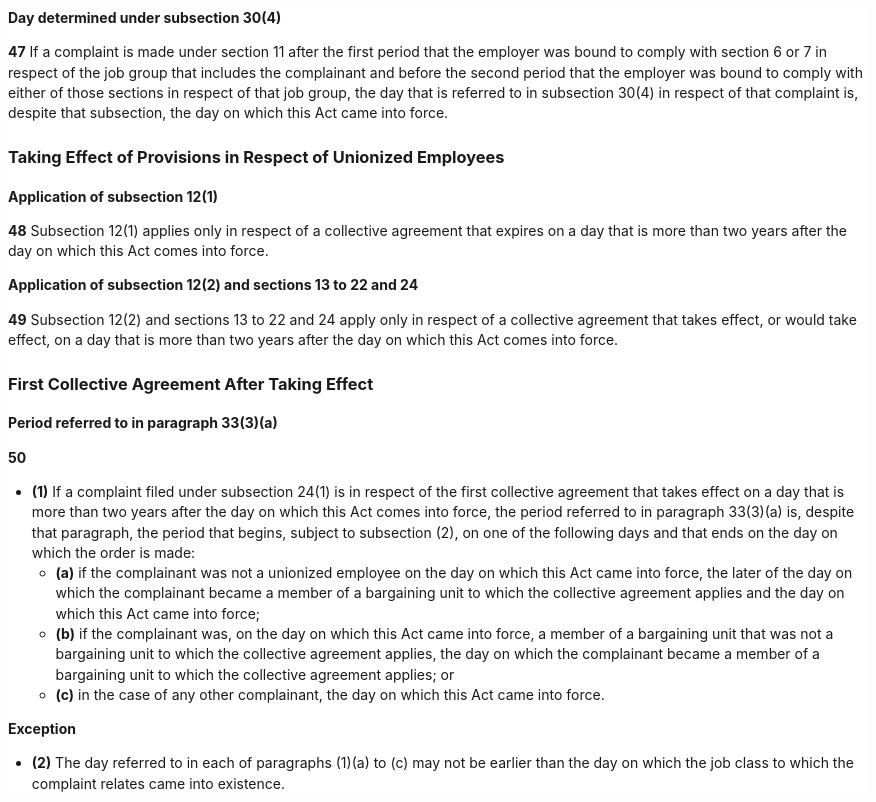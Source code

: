 

**Day determined under subsection 30(4)**

**47** If a complaint is made under section 11 after the first period that the employer was bound to comply with section 6 or 7 in respect of the job group that includes the complainant and before the second period that the employer was bound to comply with either of those sections in respect of that job group, the day that is referred to in subsection 30(4) in respect of that complaint is, despite that subsection, the day on which this Act came into force.




### Taking Effect of Provisions in Respect of Unionized Employees



**Application of subsection 12(1)**

**48** Subsection 12(1) applies only in respect of a collective agreement that expires on a day that is more than two years after the day on which this Act comes into force.




**Application of subsection 12(2) and sections 13 to 22 and 24**

**49** Subsection 12(2) and sections 13 to 22 and 24 apply only in respect of a collective agreement that takes effect, or would take effect, on a day that is more than two years after the day on which this Act comes into force.




### First Collective Agreement After Taking Effect



**Period referred to in paragraph 33(3)(a)**

**50** 

- **(1)** If a complaint filed under subsection 24(1) is in respect of the first collective agreement that takes effect on a day that is more than two years after the day on which this Act comes into force, the period referred to in paragraph 33(3)(a) is, despite that paragraph, the period that begins, subject to subsection (2), on one of the following days and that ends on the day on which the order is made:
	- **(a)** if the complainant was not a unionized employee on the day on which this Act came into force, the later of the day on which the complainant became a member of a bargaining unit to which the collective agreement applies and the day on which this Act came into force;
	- **(b)** if the complainant was, on the day on which this Act came into force, a member of a bargaining unit that was not a bargaining unit to which the collective agreement applies, the day on which the complainant became a member of a bargaining unit to which the collective agreement applies; or
	- **(c)** in the case of any other complainant, the day on which this Act came into force.

**Exception**

- **(2)** The day referred to in each of paragraphs (1)(a) to (c) may not be earlier than the day on which the job class to which the complaint relates came into existence.


